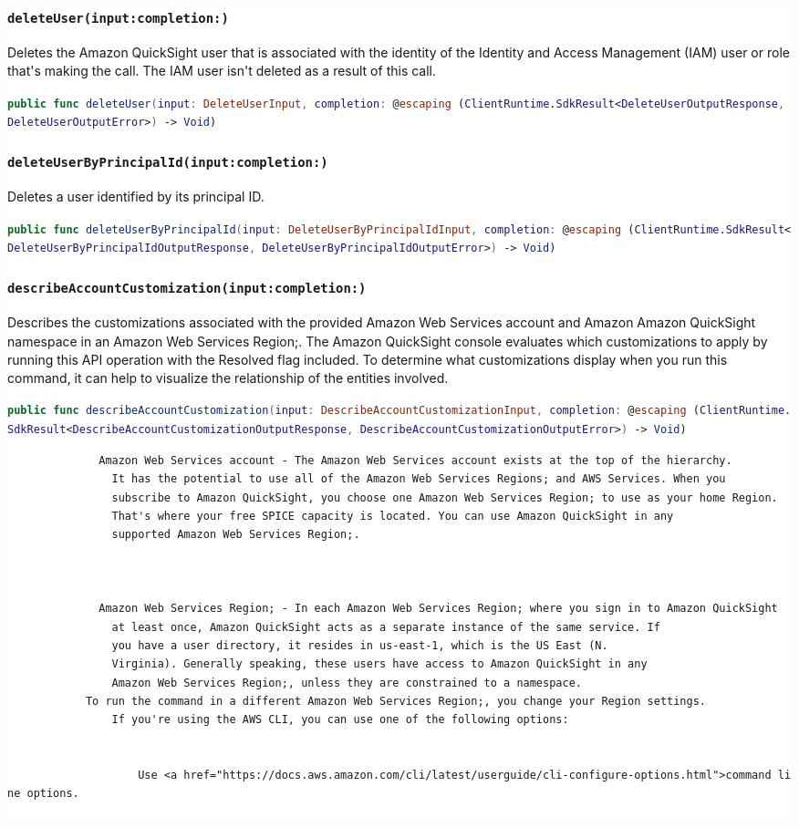 ### `deleteUser(input:completion:)`

Deletes the Amazon QuickSight user that is associated with the identity of the
Identity and Access Management (IAM) user or role that's making the call. The IAM user
isn't deleted as a result of this call.

``` swift
public func deleteUser(input: DeleteUserInput, completion: @escaping (ClientRuntime.SdkResult<DeleteUserOutputResponse, DeleteUserOutputError>) -> Void)
```

### `deleteUserByPrincipalId(input:completion:)`

Deletes a user identified by its principal ID.

``` swift
public func deleteUserByPrincipalId(input: DeleteUserByPrincipalIdInput, completion: @escaping (ClientRuntime.SdkResult<DeleteUserByPrincipalIdOutputResponse, DeleteUserByPrincipalIdOutputError>) -> Void)
```

### `describeAccountCustomization(input:completion:)`

Describes the customizations associated with the provided Amazon Web Services account and Amazon
Amazon QuickSight namespace in an Amazon Web Services Region;. The Amazon QuickSight console evaluates which
customizations to apply by running this API operation with the Resolved flag
included.
To determine what customizations display when you run this command, it can help to
visualize the relationship of the entities involved.

``` swift
public func describeAccountCustomization(input: DescribeAccountCustomizationInput, completion: @escaping (ClientRuntime.SdkResult<DescribeAccountCustomizationOutputResponse, DescribeAccountCustomizationOutputError>) -> Void)
```

``` 
              Amazon Web Services account - The Amazon Web Services account exists at the top of the hierarchy.
                It has the potential to use all of the Amazon Web Services Regions; and AWS Services. When you
                subscribe to Amazon QuickSight, you choose one Amazon Web Services Region; to use as your home Region.
                That's where your free SPICE capacity is located. You can use Amazon QuickSight in any
                supported Amazon Web Services Region;.



              Amazon Web Services Region; - In each Amazon Web Services Region; where you sign in to Amazon QuickSight
                at least once, Amazon QuickSight acts as a separate instance of the same service. If
                you have a user directory, it resides in us-east-1, which is the US East (N.
                Virginia). Generally speaking, these users have access to Amazon QuickSight in any
                Amazon Web Services Region;, unless they are constrained to a namespace.
            To run the command in a different Amazon Web Services Region;, you change your Region settings.
                If you're using the AWS CLI, you can use one of the following options:


                    Use <a href="https://docs.aws.amazon.com/cli/latest/userguide/cli-configure-options.html">command line options.


```